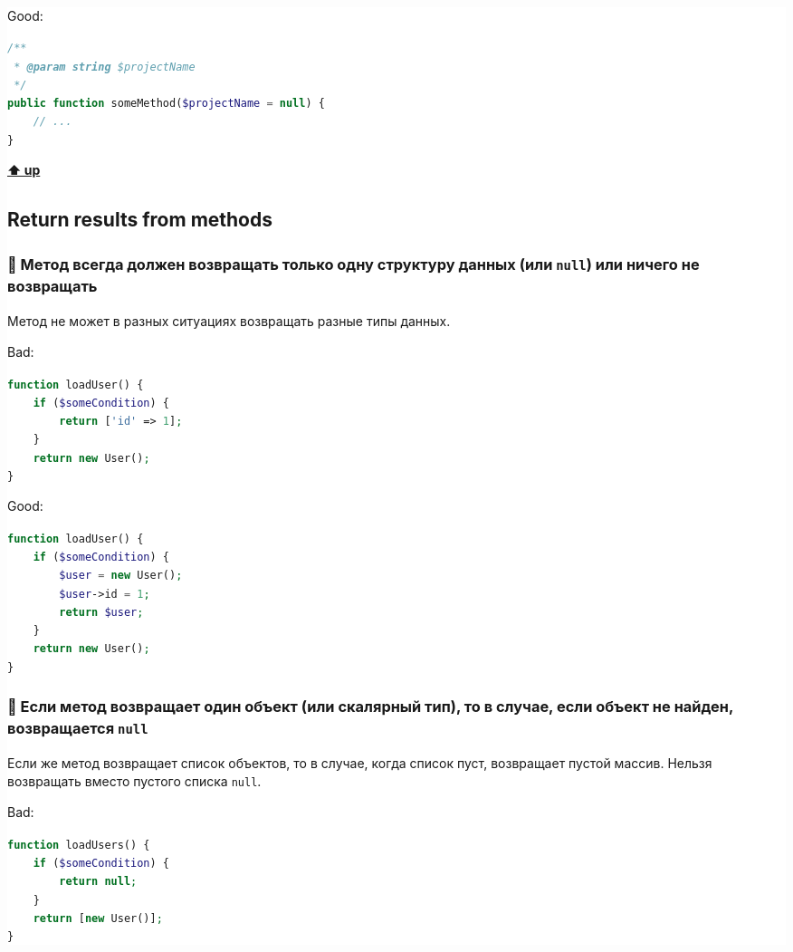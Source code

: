 Good:
```php
/**
 * @param string $projectName
 */
public function someMethod($projectName = null) {
    // ...
}
```

**[⬆ up](#Summary)**

## **Return results from methods**

### 📖 Метод всегда должен возвращать только одну структуру данных (или `null`) или ничего не возвращать
Метод не может в разных ситуациях возвращать разные типы данных.

Bad:
```php
function loadUser() {
    if ($someCondition) {
        return ['id' => 1];
    }
    return new User();
}
```

Good:
```php
function loadUser() {
    if ($someCondition) {
        $user = new User();
        $user->id = 1;
        return $user;
    }
    return new User();
}
```

### 📖 Если метод возвращает один объект (или скалярный тип), то в случае, если объект не найден, возвращается `null`
Если же метод возвращает список объектов, то в случае, когда список пуст, возвращает пустой массив. Нельзя возвращать вместо пустого списка `null`.

Bad:
```php
function loadUsers() {
    if ($someCondition) {
        return null;
    }
    return [new User()];
}
```
